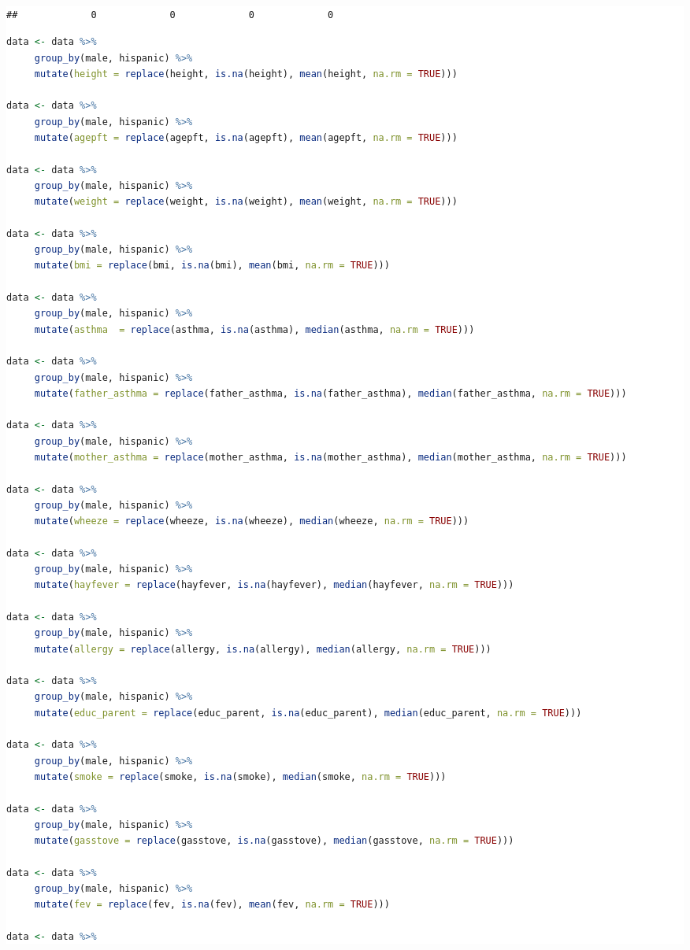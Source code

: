     ##             0             0             0             0

``` r
data <- data %>% 
     group_by(male, hispanic) %>%
     mutate(height = replace(height, is.na(height), mean(height, na.rm = TRUE)))

data <- data %>% 
     group_by(male, hispanic) %>%
     mutate(agepft = replace(agepft, is.na(agepft), mean(agepft, na.rm = TRUE)))

data <- data %>% 
     group_by(male, hispanic) %>%
     mutate(weight = replace(weight, is.na(weight), mean(weight, na.rm = TRUE)))

data <- data %>% 
     group_by(male, hispanic) %>%
     mutate(bmi = replace(bmi, is.na(bmi), mean(bmi, na.rm = TRUE)))

data <- data %>% 
     group_by(male, hispanic) %>%
     mutate(asthma  = replace(asthma, is.na(asthma), median(asthma, na.rm = TRUE)))

data <- data %>% 
     group_by(male, hispanic) %>%
     mutate(father_asthma = replace(father_asthma, is.na(father_asthma), median(father_asthma, na.rm = TRUE)))

data <- data %>% 
     group_by(male, hispanic) %>%
     mutate(mother_asthma = replace(mother_asthma, is.na(mother_asthma), median(mother_asthma, na.rm = TRUE)))

data <- data %>% 
     group_by(male, hispanic) %>%
     mutate(wheeze = replace(wheeze, is.na(wheeze), median(wheeze, na.rm = TRUE)))

data <- data %>% 
     group_by(male, hispanic) %>%
     mutate(hayfever = replace(hayfever, is.na(hayfever), median(hayfever, na.rm = TRUE)))

data <- data %>% 
     group_by(male, hispanic) %>%
     mutate(allergy = replace(allergy, is.na(allergy), median(allergy, na.rm = TRUE)))

data <- data %>% 
     group_by(male, hispanic) %>%
     mutate(educ_parent = replace(educ_parent, is.na(educ_parent), median(educ_parent, na.rm = TRUE)))

data <- data %>% 
     group_by(male, hispanic) %>%
     mutate(smoke = replace(smoke, is.na(smoke), median(smoke, na.rm = TRUE)))

data <- data %>% 
     group_by(male, hispanic) %>%
     mutate(gasstove = replace(gasstove, is.na(gasstove), median(gasstove, na.rm = TRUE)))

data <- data %>% 
     group_by(male, hispanic) %>%
     mutate(fev = replace(fev, is.na(fev), mean(fev, na.rm = TRUE)))

data <- data %>% 
```